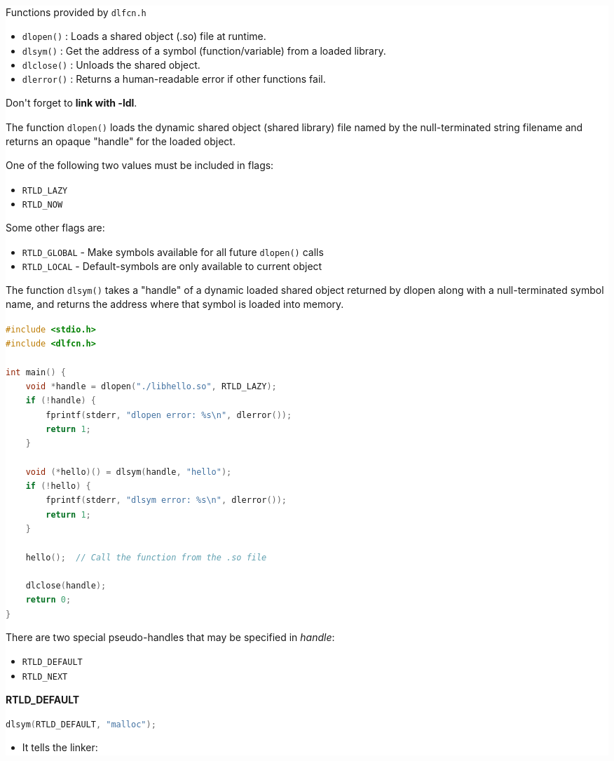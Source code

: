 Functions provided by `dlfcn.h`

- `dlopen()` : Loads a shared object (.so) file at runtime.
- `dlsym()` : Get the address of a symbol (function/variable) from a loaded library.
- `dlclose()` : Unloads the shared object.
- `dlerror()` : Returns a human-readable error if other functions fail.

Don't forget to **link with -ldl**.


The  function  `dlopen()`  loads  the  dynamic shared object (shared library) file named by the null-terminated string filename and returns an opaque "handle" for the loaded object.

One of the following two values must be included in flags:
- `RTLD_LAZY`
- `RTLD_NOW`

Some other flags are:
- `RTLD_GLOBAL` - Make symbols available for all future `dlopen()` calls
- `RTLD_LOCAL` - Default-symbols are only available to current object

The function `dlsym()` takes a "handle" of a dynamic loaded shared object returned by dlopen along with a null-terminated symbol name, and returns the address where that symbol is loaded into memory.


```c
#include <stdio.h>
#include <dlfcn.h>

int main() {
    void *handle = dlopen("./libhello.so", RTLD_LAZY);
    if (!handle) {
        fprintf(stderr, "dlopen error: %s\n", dlerror());
        return 1;
    }

    void (*hello)() = dlsym(handle, "hello");
    if (!hello) {
        fprintf(stderr, "dlsym error: %s\n", dlerror());
        return 1;
    }

    hello();  // Call the function from the .so file

    dlclose(handle);
    return 0;
}

```

There are two special pseudo-handles that may be specified in *handle*:
- `RTLD_DEFAULT`
- `RTLD_NEXT`

**RTLD_DEFAULT**

```c
dlsym(RTLD_DEFAULT, "malloc");
```
- It tells the linker:
